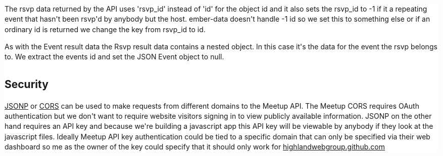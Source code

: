 
The rsvp data returned by the API uses 'rsvp_id' instead of 'id' for the object id and it also sets the rsvp_id to -1 if it a repeating event that hasn't been rsvp'd by anybody but the host. ember-data doesn't handle -1 id so we set this to something else or if an ordinary id is returned we change the key from rsvp_id to id.

As with the Event result data the Rsvp result data contains a nested object. In this case it's the data for the event the rsvp belongs to. We extract the events id and set the JSON Event object to null.

Security
--------

[JSONP](http://www.json-p.org) or [CORS](http://www.w3.org/wiki/CORS) can be used to make requests from different domains to the Meetup
API. The Meetup CORS requires OAuth authentication but we don't want to require
website visitors signing in to view publicly available information. JSONP on
the other hand requires an API key and because we're building a javascript app
this API key will be viewable by anybody if they look at the javascript files.
Ideally Meetup API key authentication could be tied to a specific domain that
can only be specified via their web dashboard so me as the owner of the key
could specify that it should only work for [highlandwebgroup.github.com](http://highlandwebgroup.github.com)


